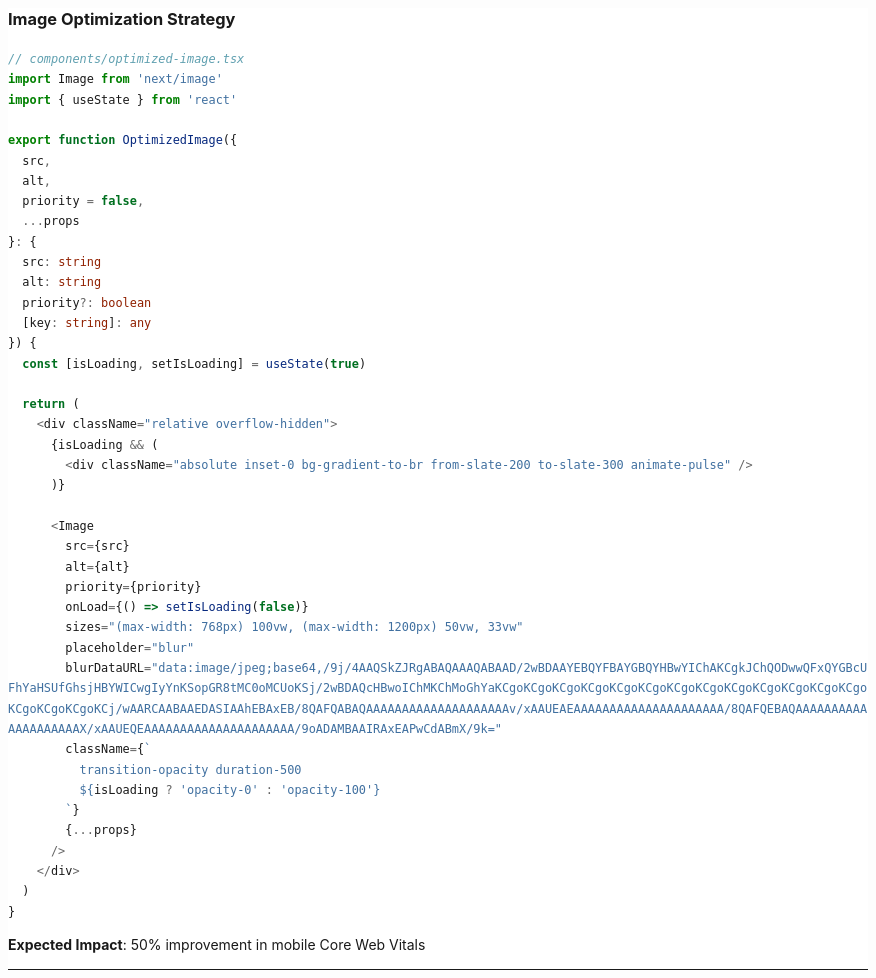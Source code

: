 ### Image Optimization Strategy
```typescript
// components/optimized-image.tsx
import Image from 'next/image'
import { useState } from 'react'

export function OptimizedImage({ 
  src, 
  alt, 
  priority = false,
  ...props 
}: {
  src: string
  alt: string
  priority?: boolean
  [key: string]: any
}) {
  const [isLoading, setIsLoading] = useState(true)

  return (
    <div className="relative overflow-hidden">
      {isLoading && (
        <div className="absolute inset-0 bg-gradient-to-br from-slate-200 to-slate-300 animate-pulse" />
      )}
      
      <Image
        src={src}
        alt={alt}
        priority={priority}
        onLoad={() => setIsLoading(false)}
        sizes="(max-width: 768px) 100vw, (max-width: 1200px) 50vw, 33vw"
        placeholder="blur"
        blurDataURL="data:image/jpeg;base64,/9j/4AAQSkZJRgABAQAAAQABAAD/2wBDAAYEBQYFBAYGBQYHBwYIChAKCgkJChQODwwQFxQYGBcUFhYaHSUfGhsjHBYWICwgIyYnKSopGR8tMC0oMCUoKSj/2wBDAQcHBwoIChMKChMoGhYaKCgoKCgoKCgoKCgoKCgoKCgoKCgoKCgoKCgoKCgoKCgoKCgoKCgoKCgoKCgoKCgoKCj/wAARCAABAAEDASIAAhEBAxEB/8QAFQABAQAAAAAAAAAAAAAAAAAAAAv/xAAUEAEAAAAAAAAAAAAAAAAAAAAA/8QAFQEBAQAAAAAAAAAAAAAAAAAAAAX/xAAUEQEAAAAAAAAAAAAAAAAAAAAA/9oADAMBAAIRAxEAPwCdABmX/9k="
        className={`
          transition-opacity duration-500 
          ${isLoading ? 'opacity-0' : 'opacity-100'}
        `}
        {...props}
      />
    </div>
  )
}
```

**Expected Impact**: 50% improvement in mobile Core Web Vitals

---
